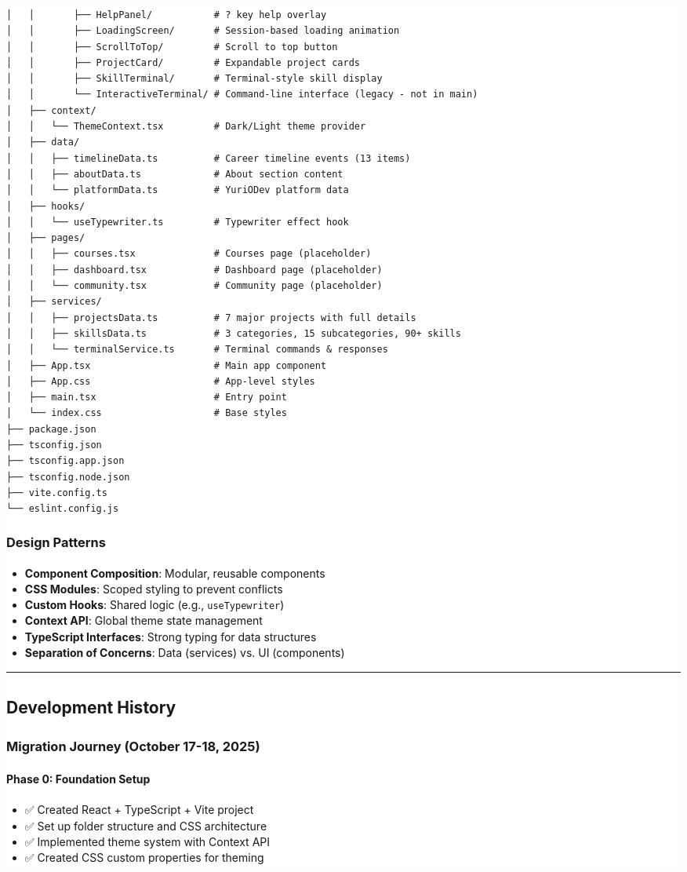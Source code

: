 ```
│   │       ├── HelpPanel/           # ? key help overlay
│   │       ├── LoadingScreen/       # Session-based loading animation
│   │       ├── ScrollToTop/         # Scroll to top button
│   │       ├── ProjectCard/         # Expandable project cards
│   │       ├── SkillTerminal/       # Terminal-style skill display
│   │       └── InteractiveTerminal/ # Command-line interface (legacy - not in main)
│   ├── context/
│   │   └── ThemeContext.tsx         # Dark/Light theme provider
│   ├── data/
│   │   ├── timelineData.ts          # Career timeline events (13 items)
│   │   ├── aboutData.ts             # About section content
│   │   └── platformData.ts          # YuriODev platform data
│   ├── hooks/
│   │   └── useTypewriter.ts         # Typewriter effect hook
│   ├── pages/
│   │   ├── courses.tsx              # Courses page (placeholder)
│   │   ├── dashboard.tsx            # Dashboard page (placeholder)
│   │   └── community.tsx            # Community page (placeholder)
│   ├── services/
│   │   ├── projectsData.ts          # 7 major projects with full details
│   │   ├── skillsData.ts            # 3 categories, 15 subcategories, 90+ skills
│   │   └── terminalService.ts       # Terminal commands & responses
│   ├── App.tsx                      # Main app component
│   ├── App.css                      # App-level styles
│   ├── main.tsx                     # Entry point
│   └── index.css                    # Base styles
├── package.json
├── tsconfig.json
├── tsconfig.app.json
├── tsconfig.node.json
├── vite.config.ts
└── eslint.config.js
```

### Design Patterns
- **Component Composition**: Modular, reusable components
- **CSS Modules**: Scoped styling to prevent conflicts
- **Custom Hooks**: Shared logic (e.g., `useTypewriter`)
- **Context API**: Global theme state management
- **TypeScript Interfaces**: Strong typing for data structures
- **Separation of Concerns**: Data (services) vs. UI (components)

---

## Development History

### Migration Journey (October 17-18, 2025)

#### Phase 0: Foundation Setup
- ✅ Created React + TypeScript + Vite project
- ✅ Set up folder structure and CSS architecture
- ✅ Implemented theme system with Context API
- ✅ Created CSS custom properties for theming
